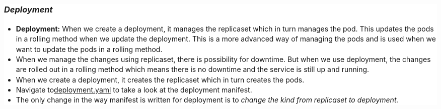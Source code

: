 ### ***Deployment***

- **Deployment:** When we create a deployment, it manages the replicaset which in turn manages the pod. This updates the pods in a rolling method when we update the deployment. This is a more advanced way of managing the pods and is used when we want to update the pods in a rolling method.
- When we manage the changes using replicaset, there is possibility for downtime. But when we use deployment, the changes are rolled out in a rolling method which means there is no downtime and the service is still up and running.
- When we create a deployment, it creates the replicaset which in turn creates the pods.
- Navigate to[deployment.yaml](Config_Files/deployment.yaml) to take a look at the deployment manifest.
- The only change in the way manifest is written for deployment is to *change the kind from replicaset to deployment.*
